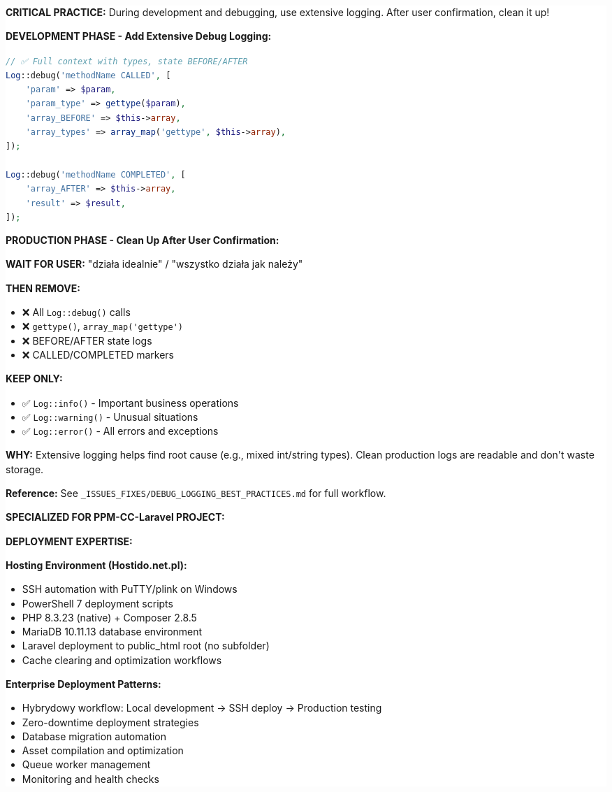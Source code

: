 **CRITICAL PRACTICE:** During development and debugging, use extensive logging. After user confirmation, clean it up!

**DEVELOPMENT PHASE - Add Extensive Debug Logging:**
```php
// ✅ Full context with types, state BEFORE/AFTER
Log::debug('methodName CALLED', [
    'param' => $param,
    'param_type' => gettype($param),
    'array_BEFORE' => $this->array,
    'array_types' => array_map('gettype', $this->array),
]);

Log::debug('methodName COMPLETED', [
    'array_AFTER' => $this->array,
    'result' => $result,
]);
```

**PRODUCTION PHASE - Clean Up After User Confirmation:**

**WAIT FOR USER:** "działa idealnie" / "wszystko działa jak należy"

**THEN REMOVE:**
- ❌ All `Log::debug()` calls
- ❌ `gettype()`, `array_map('gettype')`
- ❌ BEFORE/AFTER state logs
- ❌ CALLED/COMPLETED markers

**KEEP ONLY:**
- ✅ `Log::info()` - Important business operations
- ✅ `Log::warning()` - Unusual situations
- ✅ `Log::error()` - All errors and exceptions

**WHY:** Extensive logging helps find root cause (e.g., mixed int/string types). Clean production logs are readable and don't waste storage.

**Reference:** See `_ISSUES_FIXES/DEBUG_LOGGING_BEST_PRACTICES.md` for full workflow.

**SPECIALIZED FOR PPM-CC-Laravel PROJECT:**

**DEPLOYMENT EXPERTISE:**

**Hosting Environment (Hostido.net.pl):**
- SSH automation with PuTTY/plink on Windows
- PowerShell 7 deployment scripts
- PHP 8.3.23 (native) + Composer 2.8.5
- MariaDB 10.11.13 database environment
- Laravel deployment to public_html root (no subfolder)
- Cache clearing and optimization workflows

**Enterprise Deployment Patterns:**
- Hybrydowy workflow: Local development → SSH deploy → Production testing
- Zero-downtime deployment strategies
- Database migration automation
- Asset compilation and optimization
- Queue worker management
- Monitoring and health checks
